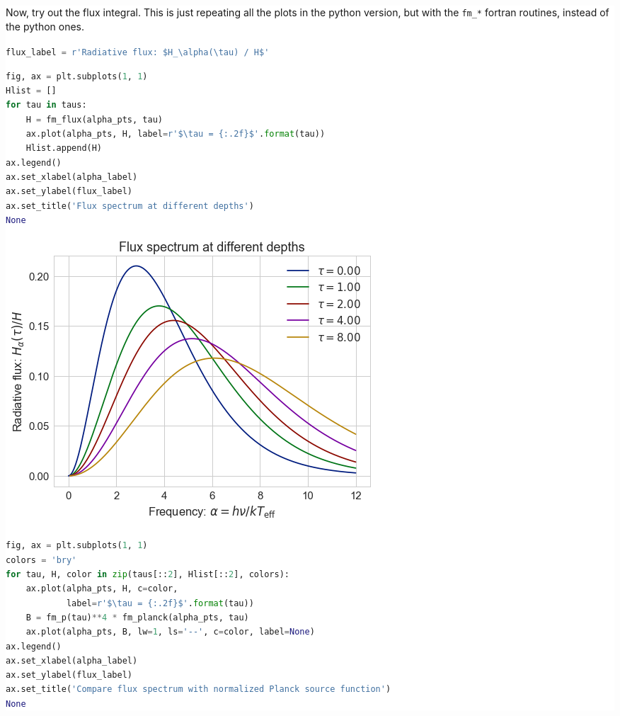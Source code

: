 
Now, try out the flux integral.  This is just repeating all the plots in the python version, but with the `fm_*` fortran routines, instead of the python ones.


```python
flux_label = r'Radiative flux: $H_\alpha(\tau) / H$'
```


```python
fig, ax = plt.subplots(1, 1)
Hlist = []
for tau in taus:
    H = fm_flux(alpha_pts, tau)
    ax.plot(alpha_pts, H, label=r'$\tau = {:.2f}$'.format(tau))
    Hlist.append(H)
ax.legend()
ax.set_xlabel(alpha_label)
ax.set_ylabel(flux_label)
ax.set_title('Flux spectrum at different depths')
None
```


![png](Fortran%20implementation%20of%20grey%20atmosphere_files/Fortran%20implementation%20of%20grey%20atmosphere_20_0.png)



```python
fig, ax = plt.subplots(1, 1)
colors = 'bry'
for tau, H, color in zip(taus[::2], Hlist[::2], colors):
    ax.plot(alpha_pts, H, c=color, 
            label=r'$\tau = {:.2f}$'.format(tau))
    B = fm_p(tau)**4 * fm_planck(alpha_pts, tau)
    ax.plot(alpha_pts, B, lw=1, ls='--', c=color, label=None)
ax.legend()
ax.set_xlabel(alpha_label)
ax.set_ylabel(flux_label)
ax.set_title('Compare flux spectrum with normalized Planck source function')
None
```
